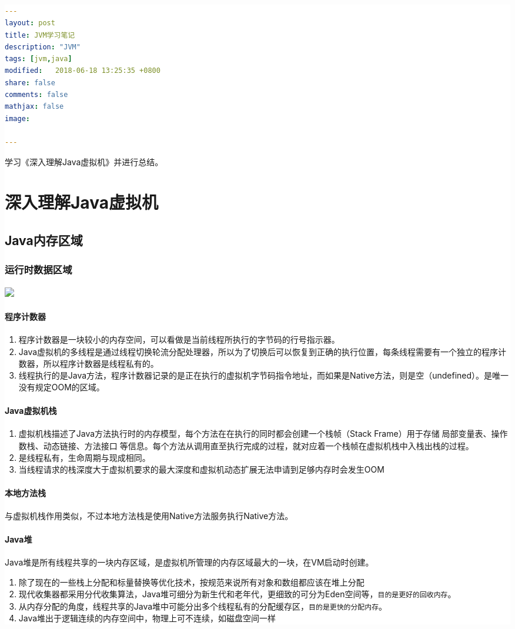 ```yaml
---
layout: post
title: JVM学习笔记
description: "JVM"
tags: [jvm,java]
modified:   2018-06-18 13:25:35 +0800
share: false
comments: false
mathjax: false
image:
  
---
```


学习《深入理解Java虚拟机》并进行总结。



# 深入理解Java虚拟机

## Java内存区域

### 运行时数据区域

![](http://7xl20x.com1.z0.glb.clouddn.com/jvm%20memory.png)

#### 程序计数器

1. 程序计数器是一块较小的内存空间，可以看做是当前线程所执行的字节码的行号指示器。
2. Java虚拟机的多线程是通过线程切换轮流分配处理器，所以为了切换后可以恢复到正确的执行位置，每条线程需要有一个独立的程序计数器，所以程序计数器是线程私有的。
3. 线程执行的是Java方法，程序计数器记录的是正在执行的虚拟机字节码指令地址，而如果是Native方法，则是空（undefined）。是唯一没有规定OOM的区域。

#### Java虚拟机栈

1. 虚拟机栈描述了Java方法执行时的内存模型，每个方法在在执行的同时都会创建一个栈帧（Stack Frame）用于存储 局部变量表、操作数栈、动态链接、方法接口 等信息。每个方法从调用直至执行完成的过程，就对应着一个栈帧在虚拟机栈中入栈出栈的过程。
2. 是线程私有，生命周期与现成相同。
3. 当线程请求的栈深度大于虚拟机要求的最大深度和虚拟机动态扩展无法申请到足够内存时会发生OOM

#### 本地方法栈

与虚拟机栈作用类似，不过本地方法栈是使用Native方法服务执行Native方法。

#### Java堆

Java堆是所有线程共享的一块内存区域，是虚拟机所管理的内存区域最大的一块，在VM启动时创建。

1. 除了现在的一些栈上分配和标量替换等优化技术，按规范来说所有对象和数组都应该在堆上分配
2. 现代收集器都采用分代收集算法，Java堆可细分为新生代和老年代，更细致的可分为Eden空间等，`目的是更好的回收内存`。
3. 从内存分配的角度，线程共享的Java堆中可能分出多个线程私有的分配缓存区，`目的是更快的分配内存`。
4. Java堆出于逻辑连续的内存空间中，物理上可不连续，如磁盘空间一样
